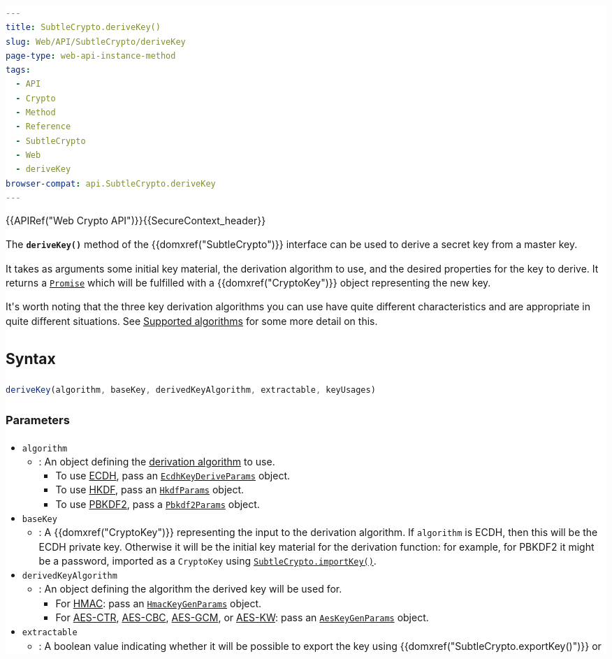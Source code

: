 ```yaml
---
title: SubtleCrypto.deriveKey()
slug: Web/API/SubtleCrypto/deriveKey
page-type: web-api-instance-method
tags:
  - API
  - Crypto
  - Method
  - Reference
  - SubtleCrypto
  - Web
  - deriveKey
browser-compat: api.SubtleCrypto.deriveKey
---
```

{{APIRef("Web Crypto API")}}{{SecureContext_header}}

The **`deriveKey()`** method of the {{domxref("SubtleCrypto")}}
interface can be used to derive a secret key from a master key.

It takes as arguments some initial key material, the derivation algorithm to use, and
the desired properties for the key to derive. It returns a [`Promise`](/en-US/docs/Web/JavaScript/Reference/Global_Objects/Promise)
which will be fulfilled with a {{domxref("CryptoKey")}} object representing the new key.

It's worth noting that the three key derivation algorithms you can use have quite
different characteristics and are appropriate in quite different situations. See [Supported algorithms](#supported_algorithms) for some more detail on this.

## Syntax

```js
deriveKey(algorithm, baseKey, derivedKeyAlgorithm, extractable, keyUsages)
```

### Parameters

- `algorithm`
  - : An object defining the [derivation algorithm](#supported_algorithms) to use.
    - To use [ECDH](#ecdh), pass an
      [`EcdhKeyDeriveParams`](/en-US/docs/Web/API/EcdhKeyDeriveParams) object.
    - To use [HKDF](#hkdf), pass
      an [`HkdfParams`](/en-US/docs/Web/API/HkdfParams) object.
    - To use [PBKDF2](#pbkdf2), pass
      a [`Pbkdf2Params`](/en-US/docs/Web/API/Pbkdf2Params) object.
- `baseKey`
  - : A {{domxref("CryptoKey")}} representing the input
    to the derivation algorithm. If `algorithm` is ECDH, then this will be the
    ECDH private key. Otherwise it will be the initial key material for the derivation
    function: for example, for PBKDF2 it might be a password, imported as a
    `CryptoKey` using
    [`SubtleCrypto.importKey()`](/en-US/docs/Web/API/SubtleCrypto/importKey).
- `derivedKeyAlgorithm`
  - : An object defining the algorithm the derived key will be used for.
    - For [HMAC](/en-US/docs/Web/API/SubtleCrypto/sign#hmac): pass an
      [`HmacKeyGenParams`](/en-US/docs/Web/API/HmacKeyGenParams) object.
    - For [AES-CTR](/en-US/docs/Web/API/SubtleCrypto/encrypt#aes-ctr), [AES-CBC](/en-US/docs/Web/API/SubtleCrypto/encrypt#aes-cbc),
      [AES-GCM](/en-US/docs/Web/API/SubtleCrypto/encrypt#aes-gcm), or [AES-KW](/en-US/docs/Web/API/SubtleCrypto/wrapKey#aes-kw): pass an
      [`AesKeyGenParams`](/en-US/docs/Web/API/AesKeyGenParams) object.
- `extractable`
  - : A boolean value indicating whether it
    will be possible to export the key using {{domxref("SubtleCrypto.exportKey()")}} or